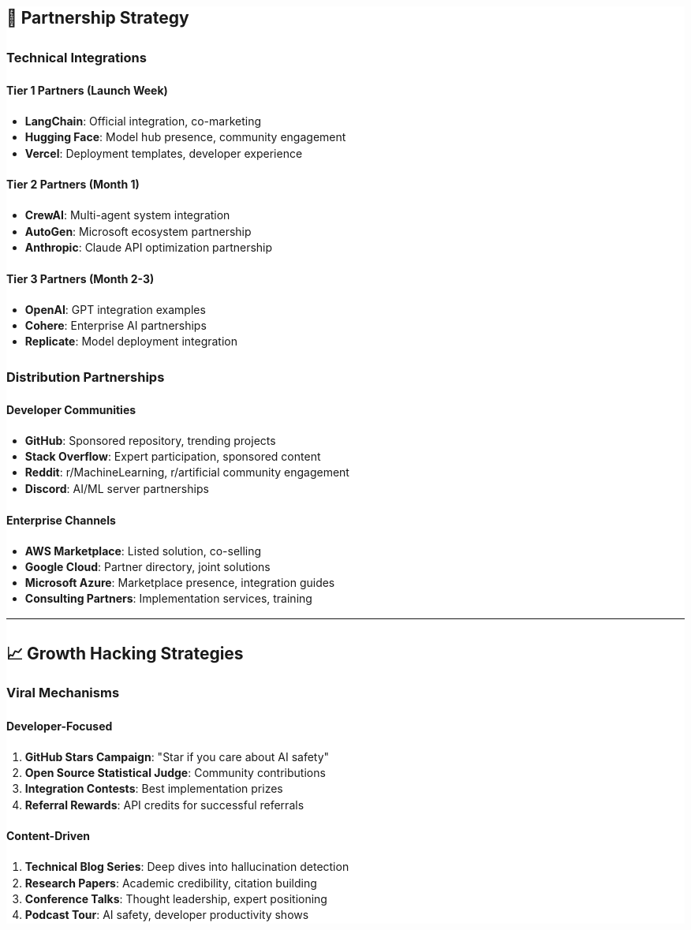 ## 🤝 Partnership Strategy

### Technical Integrations

#### Tier 1 Partners (Launch Week)
- **LangChain**: Official integration, co-marketing
- **Hugging Face**: Model hub presence, community engagement
- **Vercel**: Deployment templates, developer experience

#### Tier 2 Partners (Month 1)
- **CrewAI**: Multi-agent system integration
- **AutoGen**: Microsoft ecosystem partnership
- **Anthropic**: Claude API optimization partnership

#### Tier 3 Partners (Month 2-3)
- **OpenAI**: GPT integration examples
- **Cohere**: Enterprise AI partnerships
- **Replicate**: Model deployment integration

### Distribution Partnerships

#### Developer Communities
- **GitHub**: Sponsored repository, trending projects
- **Stack Overflow**: Expert participation, sponsored content
- **Reddit**: r/MachineLearning, r/artificial community engagement
- **Discord**: AI/ML server partnerships

#### Enterprise Channels
- **AWS Marketplace**: Listed solution, co-selling
- **Google Cloud**: Partner directory, joint solutions
- **Microsoft Azure**: Marketplace presence, integration guides
- **Consulting Partners**: Implementation services, training

---

## 📈 Growth Hacking Strategies

### Viral Mechanisms

#### Developer-Focused
1. **GitHub Stars Campaign**: "Star if you care about AI safety"
2. **Open Source Statistical Judge**: Community contributions
3. **Integration Contests**: Best implementation prizes
4. **Referral Rewards**: API credits for successful referrals

#### Content-Driven
1. **Technical Blog Series**: Deep dives into hallucination detection
2. **Research Papers**: Academic credibility, citation building
3. **Conference Talks**: Thought leadership, expert positioning
4. **Podcast Tour**: AI safety, developer productivity shows
